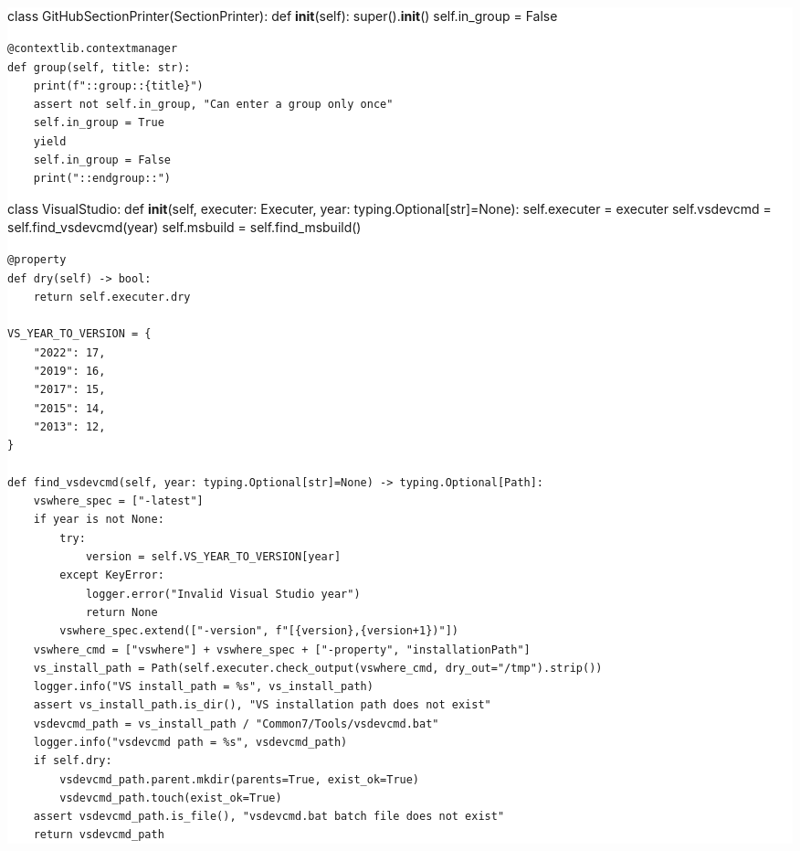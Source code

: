 
class GitHubSectionPrinter(SectionPrinter):
    def __init__(self):
        super().__init__()
        self.in_group = False

    @contextlib.contextmanager
    def group(self, title: str):
        print(f"::group::{title}")
        assert not self.in_group, "Can enter a group only once"
        self.in_group = True
        yield
        self.in_group = False
        print("::endgroup::")


class VisualStudio:
    def __init__(self, executer: Executer, year: typing.Optional[str]=None):
        self.executer = executer
        self.vsdevcmd = self.find_vsdevcmd(year)
        self.msbuild = self.find_msbuild()

    @property
    def dry(self) -> bool:
        return self.executer.dry

    VS_YEAR_TO_VERSION = {
        "2022": 17,
        "2019": 16,
        "2017": 15,
        "2015": 14,
        "2013": 12,
    }

    def find_vsdevcmd(self, year: typing.Optional[str]=None) -> typing.Optional[Path]:
        vswhere_spec = ["-latest"]
        if year is not None:
            try:
                version = self.VS_YEAR_TO_VERSION[year]
            except KeyError:
                logger.error("Invalid Visual Studio year")
                return None
            vswhere_spec.extend(["-version", f"[{version},{version+1})"])
        vswhere_cmd = ["vswhere"] + vswhere_spec + ["-property", "installationPath"]
        vs_install_path = Path(self.executer.check_output(vswhere_cmd, dry_out="/tmp").strip())
        logger.info("VS install_path = %s", vs_install_path)
        assert vs_install_path.is_dir(), "VS installation path does not exist"
        vsdevcmd_path = vs_install_path / "Common7/Tools/vsdevcmd.bat"
        logger.info("vsdevcmd path = %s", vsdevcmd_path)
        if self.dry:
            vsdevcmd_path.parent.mkdir(parents=True, exist_ok=True)
            vsdevcmd_path.touch(exist_ok=True)
        assert vsdevcmd_path.is_file(), "vsdevcmd.bat batch file does not exist"
        return vsdevcmd_path
